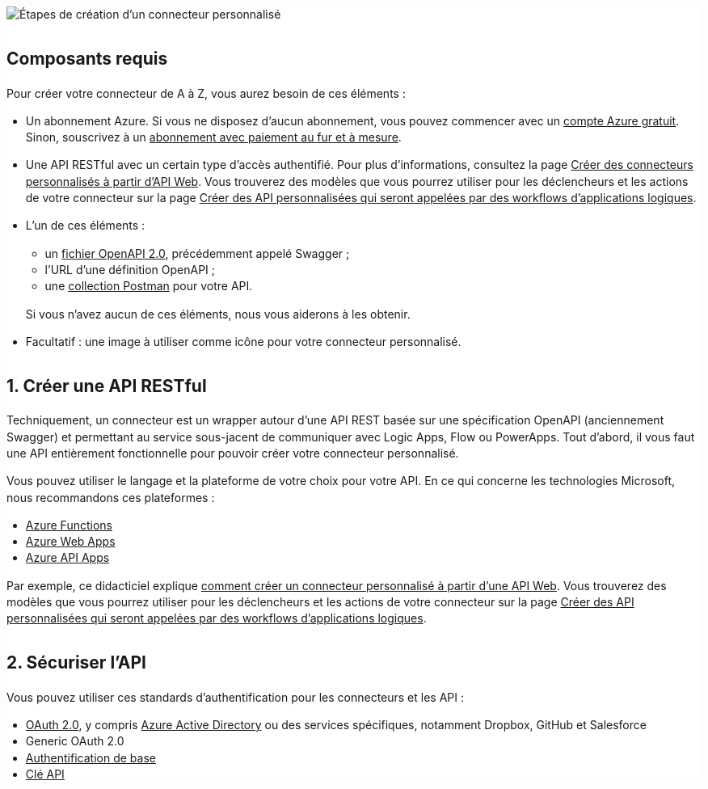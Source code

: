 ![Étapes de création d’un connecteur personnalisé](./media/custom-connector-overview/authoring-steps.png)

## <a name="prerequisites"></a>Composants requis

Pour créer votre connecteur de A à Z, vous aurez besoin de ces éléments :

* Un abonnement Azure. Si vous ne disposez d’aucun abonnement, vous pouvez commencer avec un [compte Azure gratuit](https://azure.microsoft.com/free/). Sinon, souscrivez à un [abonnement avec paiement au fur et à mesure](https://azure.microsoft.com/pricing/purchase-options/).

* Une API RESTful avec un certain type d’accès authentifié. Pour plus d’informations, consultez la page [Créer des connecteurs personnalisés à partir d’API Web](../logic-apps/custom-connector-build-web-api-app-tutorial.md). Vous trouverez des modèles que vous pourrez utiliser pour les déclencheurs et les actions de votre connecteur sur la page [Créer des API personnalisées qui seront appelées par des workflows d’applications logiques](../logic-apps/logic-apps-create-api-app.md).

* L’un de ces éléments :

  * un [fichier OpenAPI 2.0](https://github.com/OAI/OpenAPI-Specification/blob/master/versions/2.0.md), précédemment appelé Swagger ;
  * l’URL d’une définition OpenAPI ;
  * une [collection Postman](../logic-apps/custom-connector-api-postman-collection.md) pour votre API. 

  Si vous n’avez aucun de ces éléments, nous vous aiderons à les obtenir.

* Facultatif : une image à utiliser comme icône pour votre connecteur personnalisé.

## <a name="1-build-your-restful-api"></a>1. Créer une API RESTful

Techniquement, un connecteur est un wrapper autour d’une API REST basée sur une spécification OpenAPI (anciennement Swagger) et permettant au service sous-jacent de communiquer avec Logic Apps, Flow ou PowerApps. Tout d’abord, il vous faut une API entièrement fonctionnelle pour pouvoir créer votre connecteur personnalisé. 

Vous pouvez utiliser le langage et la plateforme de votre choix pour votre API. En ce qui concerne les technologies Microsoft, nous recommandons ces plateformes :

* [Azure Functions](https://azure.microsoft.com/services/functions/)
* [Azure Web Apps](https://azure.microsoft.com/services/app-service/web/)
* [Azure API Apps](https://azure.microsoft.com/services/app-service/api/)

Par exemple, ce didacticiel explique [comment créer un connecteur personnalisé à partir d’une API Web](../logic-apps/custom-connector-build-web-api-app-tutorial.md). Vous trouverez des modèles que vous pourrez utiliser pour les déclencheurs et les actions de votre connecteur sur la page [Créer des API personnalisées qui seront appelées par des workflows d’applications logiques](../logic-apps/logic-apps-create-api-app.md).

## <a name="2-secure-your-api"></a>2. Sécuriser l’API

Vous pouvez utiliser ces standards d’authentification pour les connecteurs et les API :

   * [OAuth 2.0](https://oauth.net/2/), y compris [Azure Active Directory](https://azure.microsoft.com/develop/identity/) ou des services spécifiques, notamment Dropbox, GitHub et Salesforce
   * Generic OAuth 2.0
   * [Authentification de base](https://swagger.io/docs/specification/authentication/basic-authentication/)
   * [Clé API](https://swagger.io/docs/specification/authentication/api-keys/)
